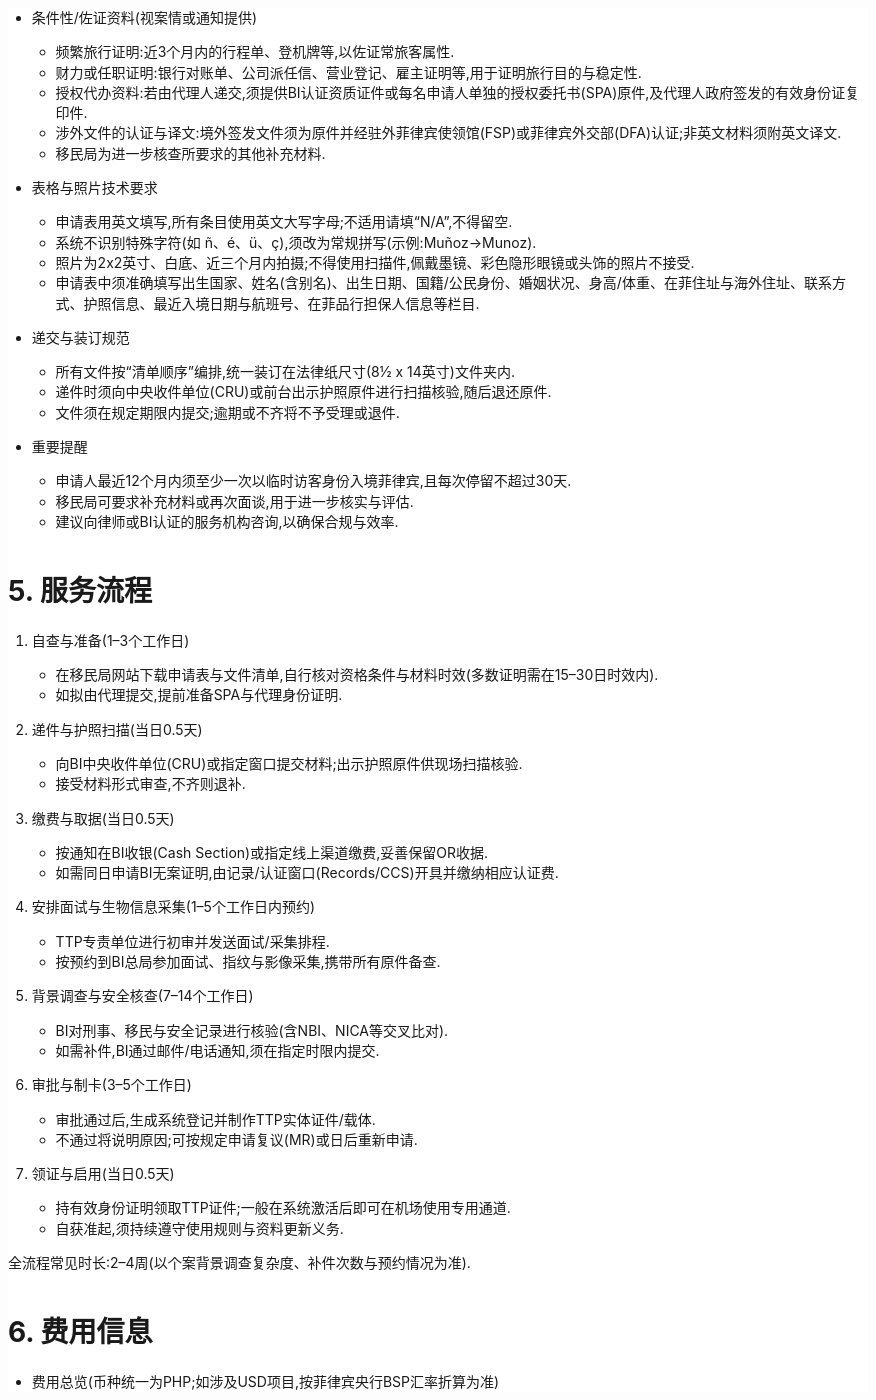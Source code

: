 - 条件性/佐证资料(视案情或通知提供)
  - 频繁旅行证明:近3个月内的行程单、登机牌等,以佐证常旅客属性.
  - 财力或任职证明:银行对账单、公司派任信、营业登记、雇主证明等,用于证明旅行目的与稳定性.
  - 授权代办资料:若由代理人递交,须提供BI认证资质证件或每名申请人单独的授权委托书(SPA)原件,及代理人政府签发的有效身份证复印件.
  - 涉外文件的认证与译文:境外签发文件须为原件并经驻外菲律宾使领馆(FSP)或菲律宾外交部(DFA)认证;非英文材料须附英文译文.
  - 移民局为进一步核查所要求的其他补充材料.

- 表格与照片技术要求
  - 申请表用英文填写,所有条目使用英文大写字母;不适用请填“N/A”,不得留空.
  - 系统不识别特殊字符(如 ñ、é、ü、ç),须改为常规拼写(示例:Muñoz→Munoz).
  - 照片为2x2英寸、白底、近三个月内拍摄;不得使用扫描件,佩戴墨镜、彩色隐形眼镜或头饰的照片不接受.
  - 申请表中须准确填写出生国家、姓名(含别名)、出生日期、国籍/公民身份、婚姻状况、身高/体重、在菲住址与海外住址、联系方式、护照信息、最近入境日期与航班号、在菲品行担保人信息等栏目.

- 递交与装订规范
  - 所有文件按“清单顺序”编排,统一装订在法律纸尺寸(8½ x 14英寸)文件夹内.
  - 递件时须向中央收件单位(CRU)或前台出示护照原件进行扫描核验,随后退还原件.
  - 文件须在规定期限内提交;逾期或不齐将不予受理或退件.

- 重要提醒
  - 申请人最近12个月内须至少一次以临时访客身份入境菲律宾,且每次停留不超过30天.
  - 移民局可要求补充材料或再次面谈,用于进一步核实与评估.
  - 建议向律师或BI认证的服务机构咨询,以确保合规与效率.

# 5. 服务流程
1. 自查与准备(1–3个工作日)
   - 在移民局网站下载申请表与文件清单,自行核对资格条件与材料时效(多数证明需在15–30日时效内).
   - 如拟由代理提交,提前准备SPA与代理身份证明.

2. 递件与护照扫描(当日0.5天)
   - 向BI中央收件单位(CRU)或指定窗口提交材料;出示护照原件供现场扫描核验.
   - 接受材料形式审查,不齐则退补.

3. 缴费与取据(当日0.5天)
   - 按通知在BI收银(Cash Section)或指定线上渠道缴费,妥善保留OR收据.
   - 如需同日申请BI无案证明,由记录/认证窗口(Records/CCS)开具并缴纳相应认证费.

4. 安排面试与生物信息采集(1–5个工作日内预约)
   - TTP专责单位进行初审并发送面试/采集排程.
   - 按预约到BI总局参加面试、指纹与影像采集,携带所有原件备查.

5. 背景调查与安全核查(7–14个工作日)
   - BI对刑事、移民与安全记录进行核验(含NBI、NICA等交叉比对).
   - 如需补件,BI通过邮件/电话通知,须在指定时限内提交.

6. 审批与制卡(3–5个工作日)
   - 审批通过后,生成系统登记并制作TTP实体证件/载体.
   - 不通过将说明原因;可按规定申请复议(MR)或日后重新申请.

7. 领证与启用(当日0.5天)
   - 持有效身份证明领取TTP证件;一般在系统激活后即可在机场使用专用通道.
   - 自获准起,须持续遵守使用规则与资料更新义务.

全流程常见时长:2–4周(以个案背景调查复杂度、补件次数与预约情况为准).

# 6. 费用信息
- 费用总览(币种统一为PHP;如涉及USD项目,按菲律宾央行BSP汇率折算为准)
